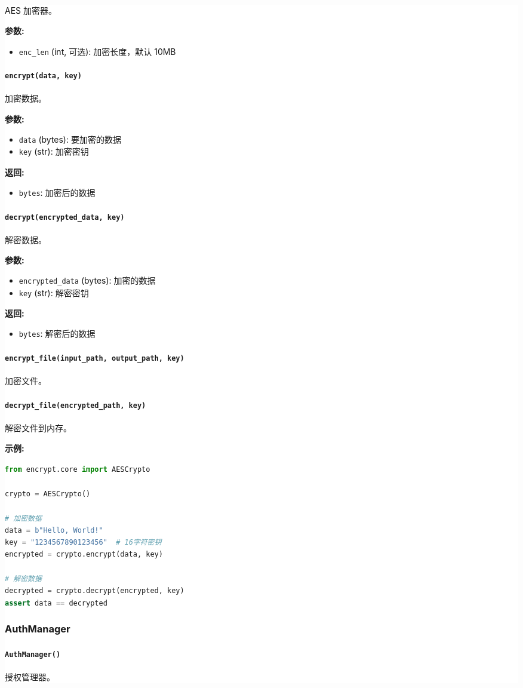 AES 加密器。

**参数:**
- `enc_len` (int, 可选): 加密长度，默认 10MB

#### `encrypt(data, key)`

加密数据。

**参数:**
- `data` (bytes): 要加密的数据
- `key` (str): 加密密钥

**返回:**
- `bytes`: 加密后的数据

#### `decrypt(encrypted_data, key)`

解密数据。

**参数:**
- `encrypted_data` (bytes): 加密的数据
- `key` (str): 解密密钥

**返回:**
- `bytes`: 解密后的数据

#### `encrypt_file(input_path, output_path, key)`

加密文件。

#### `decrypt_file(encrypted_path, key)`

解密文件到内存。

**示例:**
```python
from encrypt.core import AESCrypto

crypto = AESCrypto()

# 加密数据
data = b"Hello, World!"
key = "1234567890123456"  # 16字符密钥
encrypted = crypto.encrypt(data, key)

# 解密数据
decrypted = crypto.decrypt(encrypted, key)
assert data == decrypted
```

### AuthManager

#### `AuthManager()`

授权管理器。
